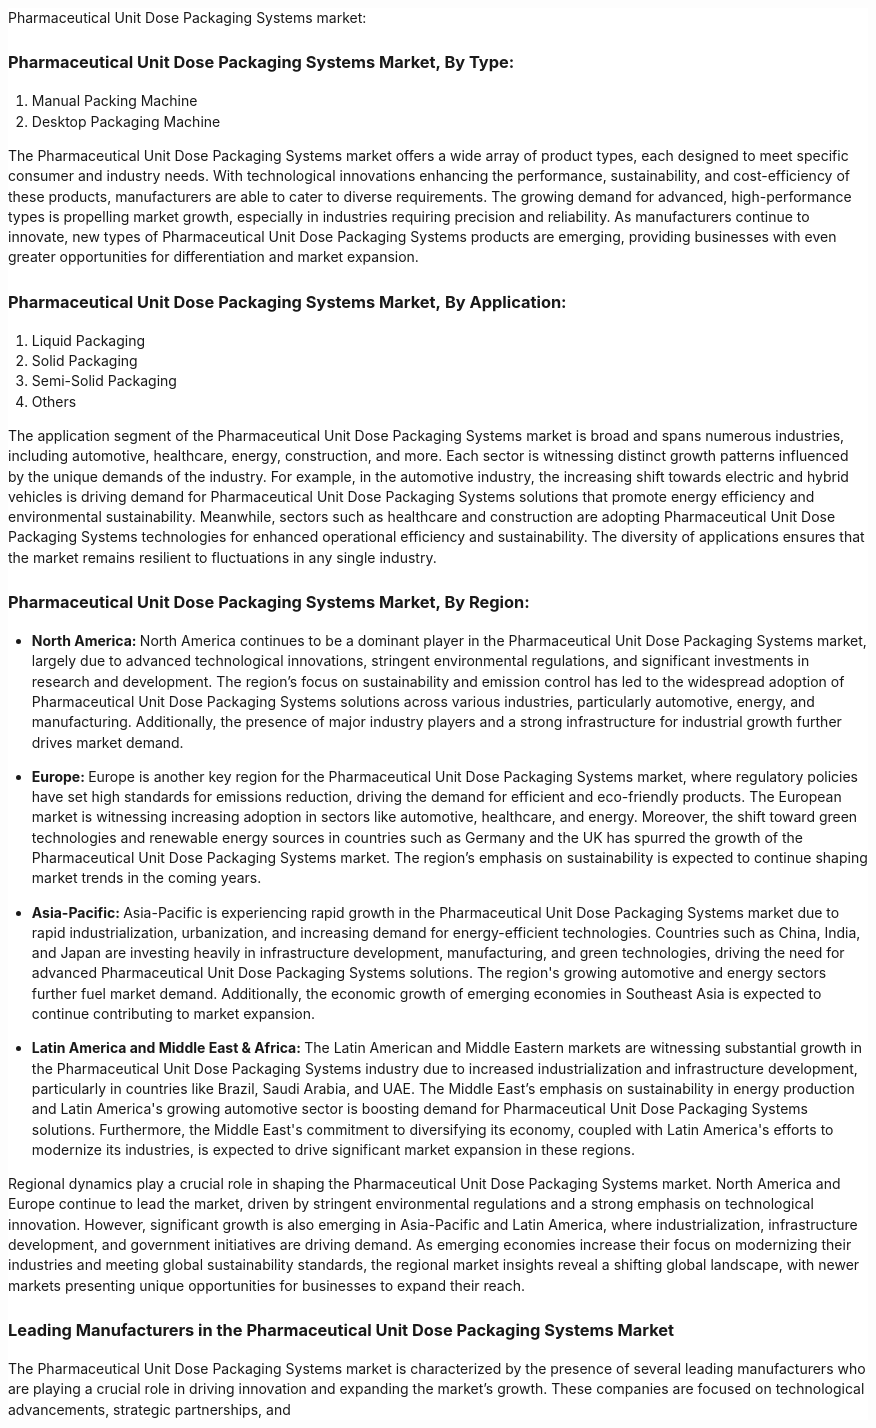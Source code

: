 Pharmaceutical Unit Dose Packaging Systems market:</p><h3><strong>Pharmaceutical Unit Dose Packaging Systems Market, By Type:<br /></strong></h3><ol><li>Manual Packing Machine<li> Desktop Packaging Machine</li></ol><p>The Pharmaceutical Unit Dose Packaging Systems market offers a wide array of product types, each designed to meet specific consumer and industry needs. With technological innovations enhancing the performance, sustainability, and cost-efficiency of these products, manufacturers are able to cater to diverse requirements. The growing demand for advanced, high-performance types is propelling market growth, especially in industries requiring precision and reliability. As manufacturers continue to innovate, new types of Pharmaceutical Unit Dose Packaging Systems products are emerging, providing businesses with even greater opportunities for differentiation and market expansion.</p><h3>Pharmaceutical Unit Dose Packaging Systems Market,&nbsp;By Application:</h3><ol><li>Liquid Packaging<li> Solid Packaging<li> Semi-Solid Packaging<li> Others</li></ol><p>The application segment of the Pharmaceutical Unit Dose Packaging Systems market is broad and spans numerous industries, including automotive, healthcare, energy, construction, and more. Each sector is witnessing distinct growth patterns influenced by the unique demands of the industry. For example, in the automotive industry, the increasing shift towards electric and hybrid vehicles is driving demand for Pharmaceutical Unit Dose Packaging Systems solutions that promote energy efficiency and environmental sustainability. Meanwhile, sectors such as healthcare and construction are adopting Pharmaceutical Unit Dose Packaging Systems technologies for enhanced operational efficiency and sustainability. The diversity of applications ensures that the market remains resilient to fluctuations in any single industry.</p><h3>Pharmaceutical Unit Dose Packaging Systems Market, By Region:</h3><ul><li><p><strong>North America:&nbsp;</strong>North America continues to be a dominant player in the Pharmaceutical Unit Dose Packaging Systems market, largely due to advanced technological innovations, stringent environmental regulations, and significant investments in research and development. The region&rsquo;s focus on sustainability and emission control has led to the widespread adoption of Pharmaceutical Unit Dose Packaging Systems solutions across various industries, particularly automotive, energy, and manufacturing. Additionally, the presence of major industry players and a strong infrastructure for industrial growth further drives market demand.</p></li><li><p><strong><strong>Europe:&nbsp;</strong></strong>Europe is another key region for the Pharmaceutical Unit Dose Packaging Systems market, where regulatory policies have set high standards for emissions reduction, driving the demand for efficient and eco-friendly products. The European market is witnessing increasing adoption in sectors like automotive, healthcare, and energy. Moreover, the shift toward green technologies and renewable energy sources in countries such as Germany and the UK has spurred the growth of the Pharmaceutical Unit Dose Packaging Systems market. The region&rsquo;s emphasis on sustainability is expected to continue shaping market trends in the coming years.</p></li><li><p><strong><strong>Asia-Pacific:&nbsp;</strong></strong>Asia-Pacific is experiencing rapid growth in the Pharmaceutical Unit Dose Packaging Systems market due to rapid industrialization, urbanization, and increasing demand for energy-efficient technologies. Countries such as China, India, and Japan are investing heavily in infrastructure development, manufacturing, and green technologies, driving the need for advanced Pharmaceutical Unit Dose Packaging Systems solutions. The region's growing automotive and energy sectors further fuel market demand. Additionally, the economic growth of emerging economies in Southeast Asia is expected to continue contributing to market expansion.</p></li><li><p><strong><strong>Latin America and Middle East &amp; Africa:&nbsp;</strong></strong>The Latin American and Middle Eastern markets are witnessing substantial growth in the Pharmaceutical Unit Dose Packaging Systems industry due to increased industrialization and infrastructure development, particularly in countries like Brazil, Saudi Arabia, and UAE. The Middle East&rsquo;s emphasis on sustainability in energy production and Latin America's growing automotive sector is boosting demand for Pharmaceutical Unit Dose Packaging Systems solutions. Furthermore, the Middle East's commitment to diversifying its economy, coupled with Latin America's efforts to modernize its industries, is expected to drive significant market expansion in these regions.</p></li></ul><p>Regional dynamics play a crucial role in shaping the Pharmaceutical Unit Dose Packaging Systems market. North America and Europe continue to lead the market, driven by stringent environmental regulations and a strong emphasis on technological innovation. However, significant growth is also emerging in Asia-Pacific and Latin America, where industrialization, infrastructure development, and government initiatives are driving demand. As emerging economies increase their focus on modernizing their industries and meeting global sustainability standards, the regional market insights reveal a shifting global landscape, with newer markets presenting unique opportunities for businesses to expand their reach.</p><h3><strong>Leading Manufacturers in the Pharmaceutical Unit Dose Packaging Systems Market</strong></h3><p>The Pharmaceutical Unit Dose Packaging Systems market is characterized by the presence of several leading manufacturers who are playing a crucial role in driving innovation and expanding the market&rsquo;s growth. These companies are focused on technological advancements, strategic partnerships, and